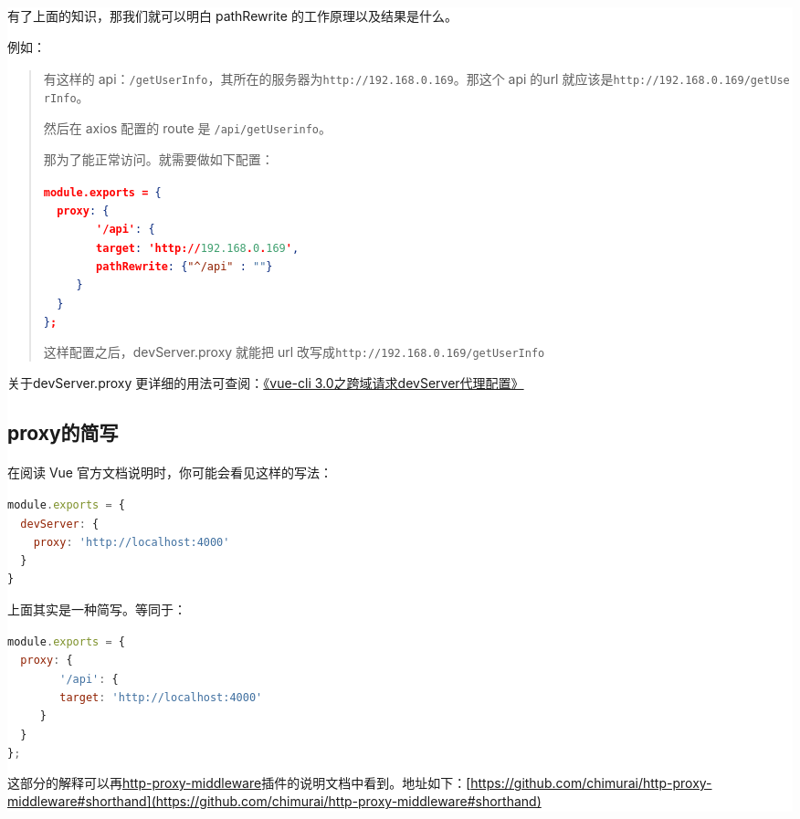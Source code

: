 有了上面的知识，那我们就可以明白 pathRewrite 的工作原理以及结果是什么。

例如：

> 有这样的 api：`/getUserInfo`，其所在的服务器为`http://192.168.0.169`。那这个 api 的url 就应该是`http://192.168.0.169/getUserInfo`。
>
> 然后在 axios 配置的 route 是 `/api/getUserinfo`。
>
> 那为了能正常访问。就需要做如下配置：
>
> ```json
> module.exports = {
>   proxy: {
>         '/api': {
>         target: 'http://192.168.0.169',
>         pathRewrite: {"^/api" : ""}
>      }
>   }
> };
> ```
>
> 这样配置之后，devServer.proxy 就能把 url 改写成`http://192.168.0.169/getUserInfo` 





关于devServer.proxy 更详细的用法可查阅：[《vue-cli 3.0之跨域请求devServer代理配置》](https://blog.csdn.net/Liu_yunzhao/article/details/90520028 )

## proxy的简写
在阅读 Vue 官方文档说明时，你可能会看见这样的写法：

```js
module.exports = {
  devServer: {
    proxy: 'http://localhost:4000'
  }
}
```
上面其实是一种简写。等同于：
```js
module.exports = {
  proxy: {
        '/api': {
        target: 'http://localhost:4000'
     }
  }
};
```
这部分的解释可以再[http-proxy-middleware](https://github.com/chimurai/http-proxy-middleware#http-proxy-middleware)插件的说明文档中看到。地址如下：[https://github.com/chimurai/http-proxy-middleware#shorthand](https://github.com/chimurai/http-proxy-middleware#shorthand)

